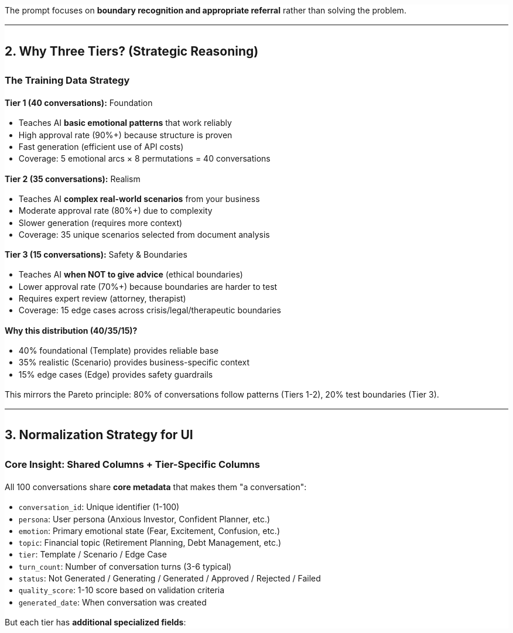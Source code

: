 The prompt focuses on **boundary recognition and appropriate referral** rather than solving the problem.

---

## 2. Why Three Tiers? (Strategic Reasoning)

### The Training Data Strategy

**Tier 1 (40 conversations):** Foundation
- Teaches AI **basic emotional patterns** that work reliably
- High approval rate (90%+) because structure is proven
- Fast generation (efficient use of API costs)
- Coverage: 5 emotional arcs × 8 permutations = 40 conversations

**Tier 2 (35 conversations):** Realism
- Teaches AI **complex real-world scenarios** from your business
- Moderate approval rate (80%+) due to complexity
- Slower generation (requires more context)
- Coverage: 35 unique scenarios selected from document analysis

**Tier 3 (15 conversations):** Safety & Boundaries
- Teaches AI **when NOT to give advice** (ethical boundaries)
- Lower approval rate (70%+) because boundaries are harder to test
- Requires expert review (attorney, therapist)
- Coverage: 15 edge cases across crisis/legal/therapeutic boundaries

**Why this distribution (40/35/15)?**
- 40% foundational (Template) provides reliable base
- 35% realistic (Scenario) provides business-specific context
- 15% edge cases (Edge) provides safety guardrails

This mirrors the Pareto principle: 80% of conversations follow patterns (Tiers 1-2), 20% test boundaries (Tier 3).

---

## 3. Normalization Strategy for UI

### Core Insight: Shared Columns + Tier-Specific Columns

All 100 conversations share **core metadata** that makes them "a conversation":
- `conversation_id`: Unique identifier (1-100)
- `persona`: User persona (Anxious Investor, Confident Planner, etc.)
- `emotion`: Primary emotional state (Fear, Excitement, Confusion, etc.)
- `topic`: Financial topic (Retirement Planning, Debt Management, etc.)
- `tier`: Template / Scenario / Edge Case
- `turn_count`: Number of conversation turns (3-6 typical)
- `status`: Not Generated / Generating / Generated / Approved / Rejected / Failed
- `quality_score`: 1-10 score based on validation criteria
- `generated_date`: When conversation was created

But each tier has **additional specialized fields**:
